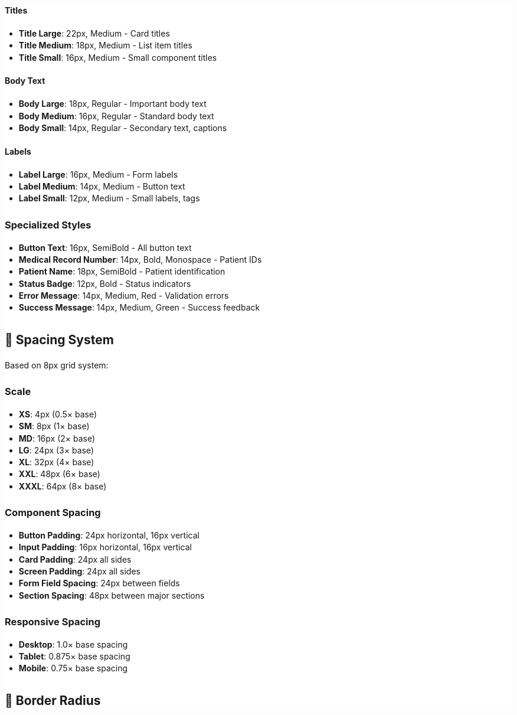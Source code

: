 #### Titles
- **Title Large**: 22px, Medium - Card titles
- **Title Medium**: 18px, Medium - List item titles
- **Title Small**: 16px, Medium - Small component titles

#### Body Text
- **Body Large**: 18px, Regular - Important body text
- **Body Medium**: 16px, Regular - Standard body text
- **Body Small**: 14px, Regular - Secondary text, captions

#### Labels
- **Label Large**: 16px, Medium - Form labels
- **Label Medium**: 14px, Medium - Button text
- **Label Small**: 12px, Medium - Small labels, tags

### Specialized Styles
- **Button Text**: 16px, SemiBold - All button text
- **Medical Record Number**: 14px, Bold, Monospace - Patient IDs
- **Patient Name**: 18px, SemiBold - Patient identification
- **Status Badge**: 12px, Bold - Status indicators
- **Error Message**: 14px, Medium, Red - Validation errors
- **Success Message**: 14px, Medium, Green - Success feedback

## 📏 Spacing System

Based on 8px grid system:

### Scale
- **XS**: 4px (0.5× base)
- **SM**: 8px (1× base)
- **MD**: 16px (2× base)
- **LG**: 24px (3× base)
- **XL**: 32px (4× base)
- **XXL**: 48px (6× base)
- **XXXL**: 64px (8× base)

### Component Spacing
- **Button Padding**: 24px horizontal, 16px vertical
- **Input Padding**: 16px horizontal, 16px vertical
- **Card Padding**: 24px all sides
- **Screen Padding**: 24px all sides
- **Form Field Spacing**: 24px between fields
- **Section Spacing**: 48px between major sections

### Responsive Spacing
- **Desktop**: 1.0× base spacing
- **Tablet**: 0.875× base spacing
- **Mobile**: 0.75× base spacing

## 🔄 Border Radius
